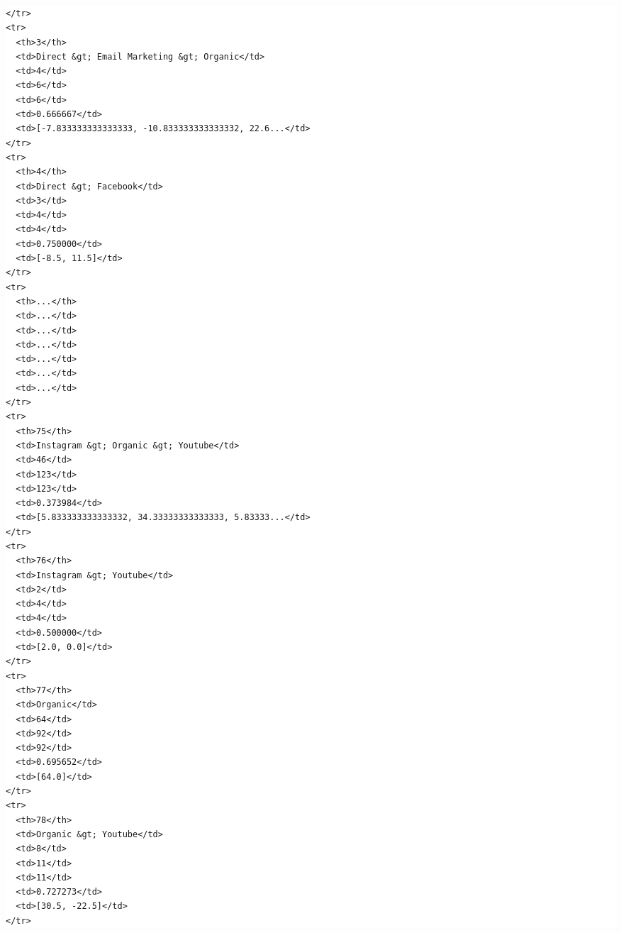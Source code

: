     </tr>
    <tr>
      <th>3</th>
      <td>Direct &gt; Email Marketing &gt; Organic</td>
      <td>4</td>
      <td>6</td>
      <td>6</td>
      <td>0.666667</td>
      <td>[-7.833333333333333, -10.833333333333332, 22.6...</td>
    </tr>
    <tr>
      <th>4</th>
      <td>Direct &gt; Facebook</td>
      <td>3</td>
      <td>4</td>
      <td>4</td>
      <td>0.750000</td>
      <td>[-8.5, 11.5]</td>
    </tr>
    <tr>
      <th>...</th>
      <td>...</td>
      <td>...</td>
      <td>...</td>
      <td>...</td>
      <td>...</td>
      <td>...</td>
    </tr>
    <tr>
      <th>75</th>
      <td>Instagram &gt; Organic &gt; Youtube</td>
      <td>46</td>
      <td>123</td>
      <td>123</td>
      <td>0.373984</td>
      <td>[5.833333333333332, 34.33333333333333, 5.83333...</td>
    </tr>
    <tr>
      <th>76</th>
      <td>Instagram &gt; Youtube</td>
      <td>2</td>
      <td>4</td>
      <td>4</td>
      <td>0.500000</td>
      <td>[2.0, 0.0]</td>
    </tr>
    <tr>
      <th>77</th>
      <td>Organic</td>
      <td>64</td>
      <td>92</td>
      <td>92</td>
      <td>0.695652</td>
      <td>[64.0]</td>
    </tr>
    <tr>
      <th>78</th>
      <td>Organic &gt; Youtube</td>
      <td>8</td>
      <td>11</td>
      <td>11</td>
      <td>0.727273</td>
      <td>[30.5, -22.5]</td>
    </tr>